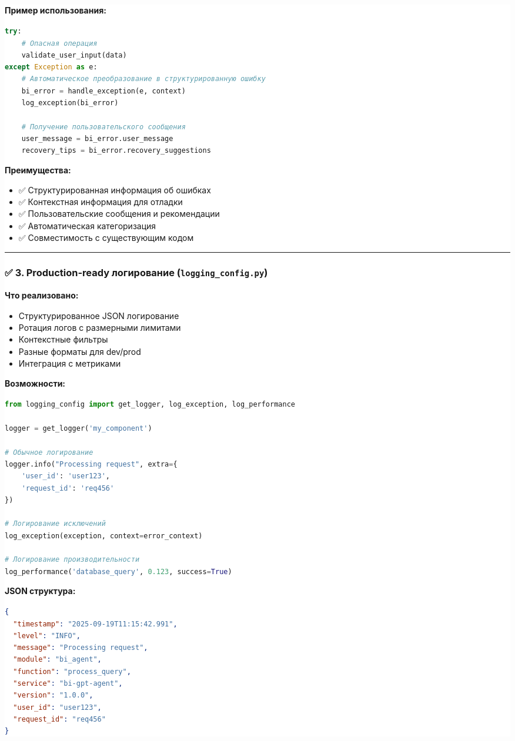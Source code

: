 **Пример использования:**
```python
try:
    # Опасная операция
    validate_user_input(data)
except Exception as e:
    # Автоматическое преобразование в структурированную ошибку
    bi_error = handle_exception(e, context)
    log_exception(bi_error)
    
    # Получение пользовательского сообщения
    user_message = bi_error.user_message
    recovery_tips = bi_error.recovery_suggestions
```

**Преимущества:**
- ✅ Структурированная информация об ошибках
- ✅ Контекстная информация для отладки
- ✅ Пользовательские сообщения и рекомендации
- ✅ Автоматическая категоризация
- ✅ Совместимость с существующим кодом

---

### ✅ 3. Production-ready логирование (`logging_config.py`)

**Что реализовано:**
- Структурированное JSON логирование
- Ротация логов с размерными лимитами
- Контекстные фильтры
- Разные форматы для dev/prod
- Интеграция с метриками

**Возможности:**
```python
from logging_config import get_logger, log_exception, log_performance

logger = get_logger('my_component')

# Обычное логирование
logger.info("Processing request", extra={
    'user_id': 'user123',
    'request_id': 'req456'
})

# Логирование исключений
log_exception(exception, context=error_context)

# Логирование производительности
log_performance('database_query', 0.123, success=True)
```

**JSON структура:**
```json
{
  "timestamp": "2025-09-19T11:15:42.991",
  "level": "INFO",
  "message": "Processing request",
  "module": "bi_agent",
  "function": "process_query",
  "service": "bi-gpt-agent",
  "version": "1.0.0",
  "user_id": "user123",
  "request_id": "req456"
}
```
